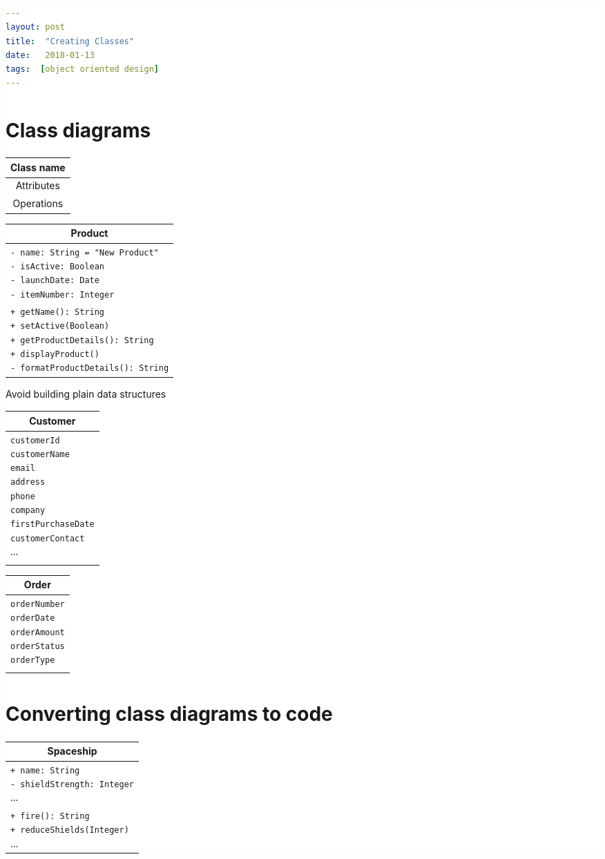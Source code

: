 ```yaml
---
layout: post
title:  "Creating Classes"
date:   2018-01-13
tags:  [object oriented design]
---
```

# Class diagrams

|Class name|
|:-:|
|Attributes|
|Operations|

|Product|
|-|
|`- name: String = "New Product"`<br>`- isActive: Boolean`<br>`- launchDate: Date`<br>`- itemNumber: Integer`|
|`+ getName(): String`<br>`+ setActive(Boolean)`<br>`+ getProductDetails(): String`<br>`+ displayProduct()`<br>`- formatProductDetails(): String`|

Avoid building plain data structures

|Customer|
|-|
|`customerId`<br>`customerName`<br>`email`<br>`address`<br>`phone`<br>`company`<br>`firstPurchaseDate`<br>`customerContact`<br>...|
||

|Order|
|-|
|`orderNumber`<br>`orderDate`<br>`orderAmount`<br>`orderStatus`<br>`orderType`|
||

# Converting class diagrams to code

|Spaceship|
|-|
|`+ name: String`<br>`- shieldStrength: Integer`<br>...|
|`+ fire(): String`<br>`+ reduceShields(Integer)`<br>...|
